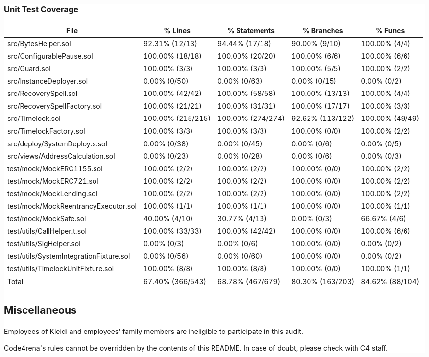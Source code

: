 ### Unit Test Coverage

| File                                    | % Lines           | % Statements      | % Branches       | % Funcs         |
|-----------------------------------------|-------------------|-------------------|------------------|-----------------|
| src/BytesHelper.sol                     | 92.31% (12/13)    | 94.44% (17/18)    | 90.00% (9/10)    | 100.00% (4/4)   |
| src/ConfigurablePause.sol               | 100.00% (18/18)   | 100.00% (20/20)   | 100.00% (6/6)    | 100.00% (6/6)   |
| src/Guard.sol                           | 100.00% (3/3)     | 100.00% (3/3)     | 100.00% (5/5)    | 100.00% (2/2)   |
| src/InstanceDeployer.sol                | 0.00% (0/50)      | 0.00% (0/63)      | 0.00% (0/15)     | 0.00% (0/2)     |
| src/RecoverySpell.sol                   | 100.00% (42/42)   | 100.00% (58/58)   | 100.00% (13/13)  | 100.00% (4/4)   |
| src/RecoverySpellFactory.sol            | 100.00% (21/21)   | 100.00% (31/31)   | 100.00% (17/17)  | 100.00% (3/3)   |
| src/Timelock.sol                        | 100.00% (215/215) | 100.00% (274/274) | 92.62% (113/122) | 100.00% (49/49) |
| src/TimelockFactory.sol                 | 100.00% (3/3)     | 100.00% (3/3)     | 100.00% (0/0)    | 100.00% (2/2)   |
| src/deploy/SystemDeploy.s.sol           | 0.00% (0/38)      | 0.00% (0/45)      | 0.00% (0/6)      | 0.00% (0/5)     |
| src/views/AddressCalculation.sol        | 0.00% (0/23)      | 0.00% (0/28)      | 0.00% (0/6)      | 0.00% (0/3)     |
| test/mock/MockERC1155.sol               | 100.00% (2/2)     | 100.00% (2/2)     | 100.00% (0/0)    | 100.00% (2/2)   |
| test/mock/MockERC721.sol                | 100.00% (2/2)     | 100.00% (2/2)     | 100.00% (0/0)    | 100.00% (2/2)   |
| test/mock/MockLending.sol               | 100.00% (2/2)     | 100.00% (2/2)     | 100.00% (0/0)    | 100.00% (2/2)   |
| test/mock/MockReentrancyExecutor.sol    | 100.00% (1/1)     | 100.00% (1/1)     | 100.00% (0/0)    | 100.00% (1/1)   |
| test/mock/MockSafe.sol                  | 40.00% (4/10)     | 30.77% (4/13)     | 0.00% (0/3)      | 66.67% (4/6)    |
| test/utils/CallHelper.t.sol             | 100.00% (33/33)   | 100.00% (42/42)   | 100.00% (0/0)    | 100.00% (6/6)   |
| test/utils/SigHelper.sol                | 0.00% (0/3)       | 0.00% (0/6)       | 100.00% (0/0)    | 0.00% (0/2)     |
| test/utils/SystemIntegrationFixture.sol | 0.00% (0/56)      | 0.00% (0/60)      | 100.00% (0/0)    | 0.00% (0/2)     |
| test/utils/TimelockUnitFixture.sol      | 100.00% (8/8)     | 100.00% (8/8)     | 100.00% (0/0)    | 100.00% (1/1)   |
| Total                                   | 67.40% (366/543)  | 68.78% (467/679)  | 80.30% (163/203) | 84.62% (88/104) |


## Miscellaneous
Employees of Kleidi and employees' family members are ineligible to participate in this audit.

Code4rena's rules cannot be overridden by the contents of this README. In case of doubt, please check with C4 staff.


